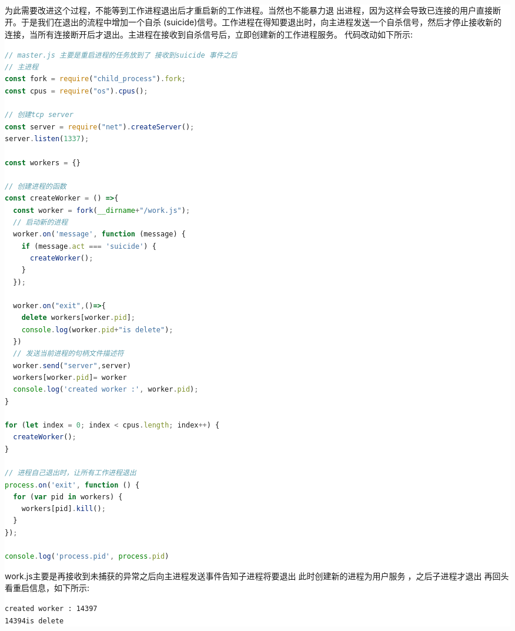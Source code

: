 为此需要改进这个过程，不能等到工作进程退出后才重启新的工作进程。当然也不能暴力退 出进程，因为这样会导致已连接的用户直接断开。于是我们在退出的流程中增加一个自杀 (suicide)信号。工作进程在得知要退出时，向主进程发送一个自杀信号，然后才停止接收新的 连接，当所有连接断开后才退出。主进程在接收到自杀信号后，立即创建新的工作进程服务。
代码改动如下所示:
```js
// master.js 主要是重启进程的任务放到了 接收到suicide 事件之后
// 主进程
const fork = require("child_process").fork;
const cpus = require("os").cpus();

// 创建tcp server
const server = require("net").createServer();
server.listen(1337);

const workers = {}

// 创建进程的函数
const createWorker = () =>{
  const worker = fork(__dirname+"/work.js");
  // 启动新的进程
  worker.on('message', function (message) {
    if (message.act === 'suicide') { 
      createWorker();
    } 
  });
  
  worker.on("exit",()=>{
    delete workers[worker.pid];
    console.log(worker.pid+"is delete");
  })
  // 发送当前进程的句柄文件描述符
  worker.send("server",server)
  workers[worker.pid]= worker
  console.log('created worker :', worker.pid);
}

for (let index = 0; index < cpus.length; index++) {
  createWorker();
}

// 进程自己退出时，让所有工作进程退出 
process.on('exit', function () {
  for (var pid in workers) { 
    workers[pid].kill();
  } 
});

console.log('process.pid', process.pid)
```
work.js主要是再接收到未捕获的异常之后向主进程发送事件告知子进程将要退出 此时创建新的进程为用户服务 ，之后子进程才退出 再回头看重启信息，如下所示:
```bash
created worker : 14397
14394is delete
```
